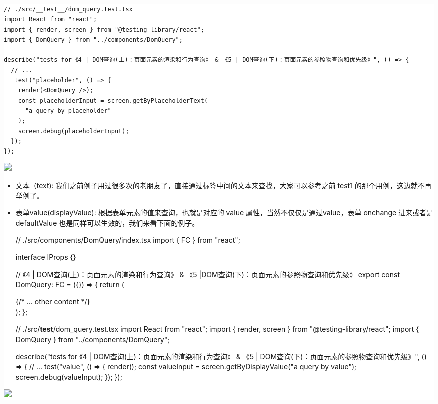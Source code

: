 
    // ./src/__test__/dom_query.test.tsx
    import React from "react";
    import { render, screen } from "@testing-library/react";
    import { DomQuery } from "../components/DomQuery";
    
    describe("tests for 《4 | DOM查询(上)：页面元素的渲染和行为查询》 & 《5 | DOM查询(下)：页面元素的参照物查询和优先级》", () => {
      // ...
       test("placeholder", () => {
        render(<DomQuery />);
        const placeholderInput = screen.getByPlaceholderText(
          "a query by placeholder"
        );
        screen.debug(placeholderInput);
      });
    });
    

![](https://p3-juejin.byteimg.com/tos-cn-i-k3u1fbpfcp/f841e9a1c1e34900a07cb2848f66bfb3~tplv-k3u1fbpfcp-jj-mark:1600:0:0:0:q75.image#?w=481&h=72&s=3511&e=png&b=1e1e1e)

*   文本（text): 我们之前例子用过很多次的老朋友了，直接通过标签中间的文本来查找，大家可以参考之前 test1 的那个用例，这边就不再举例了。
*   表单value(displayValue): 根据表单元素的值来查询，也就是对应的 value 属性，当然不仅仅是通过value，表单 onchange 进来或者是 defaultValue 也是同样可以生效的，我们来看下面的例子。

    // ./src/components/DomQuery/index.tsx
    import { FC } from "react";
    
    interface IProps {}
    
    // 《4 | DOM查询(上)：页面元素的渲染和行为查询》 & 《5 |DOM查询(下)：页面元素的参照物查询和优先级》
    export const DomQuery: FC<IProps> = ({}) => {
      return (
        <div>
          {/* ... other content */}
          <input defaultValue="a query by value" readOnly />
        </div>
      );
    };
    

    // ./src/__test__/dom_query.test.tsx
    import React from "react";
    import { render, screen } from "@testing-library/react";
    import { DomQuery } from "../components/DomQuery";
    
    describe("tests for 《4 | DOM查询(上)：页面元素的渲染和行为查询》 & 《5 | DOM查询(下)：页面元素的参照物查询和优先级》", () => {
      // ...
       test("value", () => {
        render(<DomQuery />);
        const valueInput = screen.getByDisplayValue("a query by value");
        screen.debug(valueInput);
      });
    });
    

![](https://p3-juejin.byteimg.com/tos-cn-i-k3u1fbpfcp/d9e24d79e19d4213a72b34643cb47289~tplv-k3u1fbpfcp-jj-mark:1600:0:0:0:q75.image#?w=492&h=87&s=3915&e=png&b=1e1e1e)
